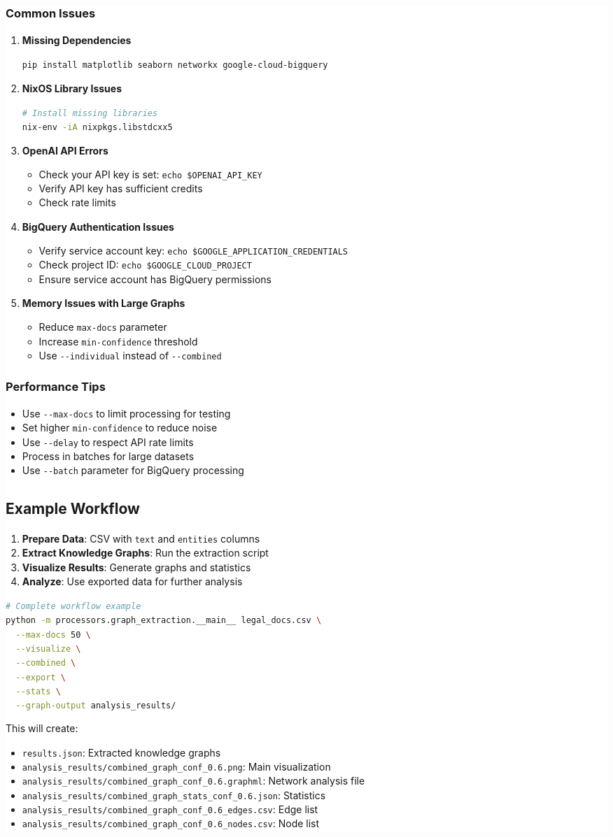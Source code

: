 ### Common Issues

1. **Missing Dependencies**
   ```bash
   pip install matplotlib seaborn networkx google-cloud-bigquery
   ```

2. **NixOS Library Issues**
   ```bash
   # Install missing libraries
   nix-env -iA nixpkgs.libstdcxx5
   ```

3. **OpenAI API Errors**
   - Check your API key is set: `echo $OPENAI_API_KEY`
   - Verify API key has sufficient credits
   - Check rate limits

4. **BigQuery Authentication Issues**
   - Verify service account key: `echo $GOOGLE_APPLICATION_CREDENTIALS`
   - Check project ID: `echo $GOOGLE_CLOUD_PROJECT`
   - Ensure service account has BigQuery permissions

5. **Memory Issues with Large Graphs**
   - Reduce `max-docs` parameter
   - Increase `min-confidence` threshold
   - Use `--individual` instead of `--combined`

### Performance Tips

- Use `--max-docs` to limit processing for testing
- Set higher `min-confidence` to reduce noise
- Use `--delay` to respect API rate limits
- Process in batches for large datasets
- Use `--batch` parameter for BigQuery processing

## Example Workflow

1. **Prepare Data**: CSV with `text` and `entities` columns
2. **Extract Knowledge Graphs**: Run the extraction script
3. **Visualize Results**: Generate graphs and statistics
4. **Analyze**: Use exported data for further analysis

```bash
# Complete workflow example
python -m processors.graph_extraction.__main__ legal_docs.csv \
  --max-docs 50 \
  --visualize \
  --combined \
  --export \
  --stats \
  --graph-output analysis_results/
```

This will create:
- `results.json`: Extracted knowledge graphs
- `analysis_results/combined_graph_conf_0.6.png`: Main visualization
- `analysis_results/combined_graph_conf_0.6.graphml`: Network analysis file
- `analysis_results/combined_graph_stats_conf_0.6.json`: Statistics
- `analysis_results/combined_graph_conf_0.6_edges.csv`: Edge list
- `analysis_results/combined_graph_conf_0.6_nodes.csv`: Node list
